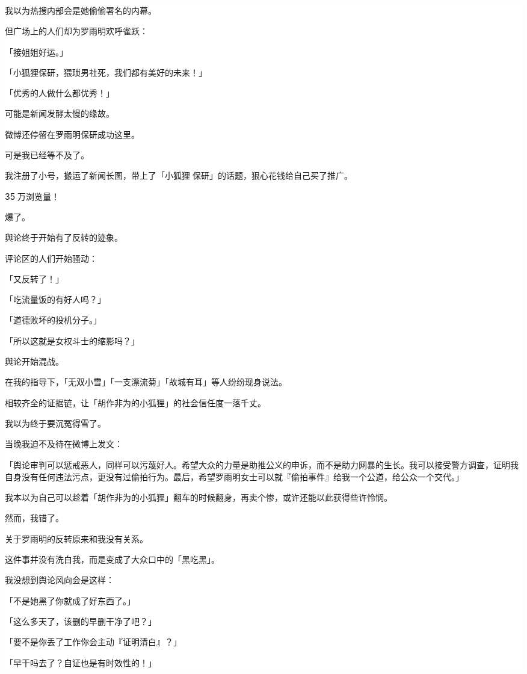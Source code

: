 我以为热搜内部会是她偷偷署名的内幕。

但广场上的⼈们却为罗雨明欢呼雀跃：

「接姐姐好运。」

「小狐狸保研，猥琐男社死，我们都有美好的未来！」

「优秀的⼈做什么都优秀！」

可能是新闻发酵太慢的缘故。

微博还停留在罗雨明保研成功这里。

可是我已经等不及了。

我注册了小号，搬运了新闻长图，带上了「小狐狸 保研」的话题，狠心花钱给自己买了推广。

35 万浏览量！

爆了。

舆论终于开始有了反转的迹象。

评论区的⼈们开始骚动：

「又反转了！」

「吃流量饭的有好⼈吗？」

「道德败坏的投机分子。」

「所以这就是女权斗士的缩影吗？」

舆论开始混战。

在我的指导下，「无双小雪」「⼀支漂流菊」「故城有耳」等⼈纷纷现身说法。

相较齐全的证据链，让「胡作非为的小狐狸」的社会信任度⼀落千丈。

我以为终于要沉冤得雪了。

当晚我迫不及待在微博上发文：

「舆论审判可以惩戒恶⼈，同样可以污蔑好⼈。希望⼤众的力量是助推公义的申诉，而不是助力网暴的⽣长。我可以接受警方调查，证明我自身没有任何违法污点，更没有过偷拍行为。最后，希望罗雨明女士可以就『偷拍事件』给我⼀个公道，给公众⼀个交代。」

我本以为自己可以趁着「胡作非为的小狐狸」翻车的时候翻身，再卖个惨，或许还能以此获得些许怜悯。

然而，我错了。

关于罗雨明的反转原来和我没有关系。

这件事并没有洗白我，而是变成了⼤众口中的「黑吃黑」。

我没想到舆论风向会是这样：

「不是她黑了你就成了好东西了。」

「这么多天了，该删的早删干净了吧？」

「要不是你丢了工作你会主动『证明清白』？」

「早干吗去了？自证也是有时效性的！」
